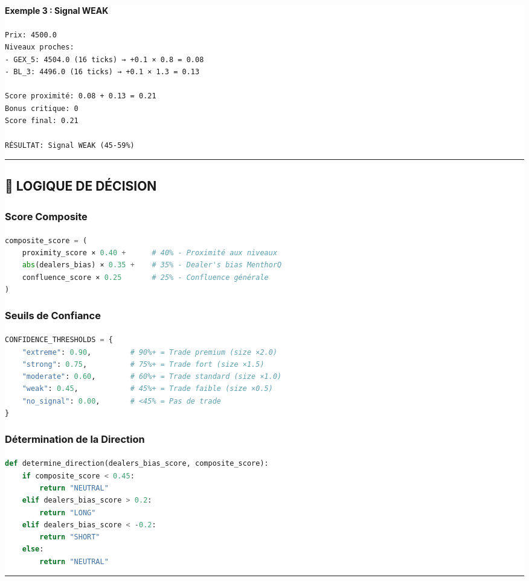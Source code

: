 #### **Exemple 3 : Signal WEAK**
```
Prix: 4500.0
Niveaux proches:
- GEX_5: 4504.0 (16 ticks) → +0.1 × 0.8 = 0.08
- BL_3: 4496.0 (16 ticks) → +0.1 × 1.3 = 0.13

Score proximité: 0.08 + 0.13 = 0.21
Bonus critique: 0
Score final: 0.21

RÉSULTAT: Signal WEAK (45-59%)
```

---

## 🎯 **LOGIQUE DE DÉCISION**

### **Score Composite**

```python
composite_score = (
    proximity_score × 0.40 +      # 40% - Proximité aux niveaux
    abs(dealers_bias) × 0.35 +    # 35% - Dealer's bias MenthorQ
    confluence_score × 0.25       # 25% - Confluence générale
)
```

### **Seuils de Confiance**

```python
CONFIDENCE_THRESHOLDS = {
    "extreme": 0.90,         # 90%+ = Trade premium (size ×2.0)
    "strong": 0.75,          # 75%+ = Trade fort (size ×1.5)
    "moderate": 0.60,        # 60%+ = Trade standard (size ×1.0)
    "weak": 0.45,            # 45%+ = Trade faible (size ×0.5)
    "no_signal": 0.00,       # <45% = Pas de trade
}
```

### **Détermination de la Direction**

```python
def determine_direction(dealers_bias_score, composite_score):
    if composite_score < 0.45:
        return "NEUTRAL"
    elif dealers_bias_score > 0.2:
        return "LONG"
    elif dealers_bias_score < -0.2:
        return "SHORT"
    else:
        return "NEUTRAL"
```

---